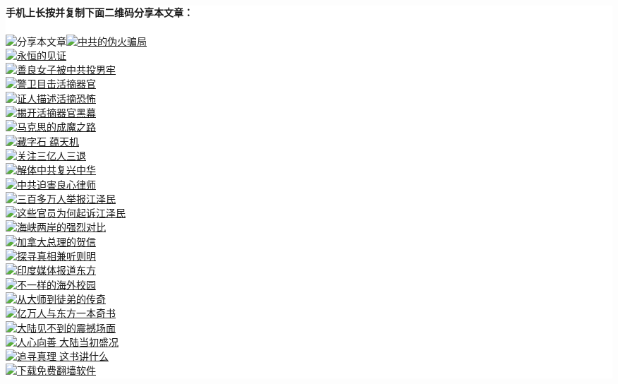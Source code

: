 <strong>手机上长按并复制下面二维码分享本文章：</strong><br><br><img src="https://chart.apis.google.com/chart?cht=qr&chs=240x240&choe=UTF-8&chld=M|2&chl=https://github.com/19920513/djy/blob/master/gb/23/5/29/n14005932.md%231" title="分享本文章"></td><td VALIGN=TOP><a href="https://github.com/19920513/djy/blob/master/gb/16/1/21/n4622075.md?dfh#1" target="_blank"><img src="https://raw.githubusercontent.com/19920513/djy/master/gb/300/wei-f1.jpg" title="中共的伪火骗局"  alt="中共的伪火骗局"></a><br><a href="https://github.com/19920513/www/blob/master/README.md?dfh#9" target="_blank"><img src="https://raw.githubusercontent.com/19920513/djy/master/gb/300/yong-h.jpg" title="永恒的见证"  alt="永恒的见证"></a><br><a href="https://github.com/19920513/djy/blob/master/gb/13/9/29/n3974789.md?dfh#1" target="_blank"><img src="https://raw.githubusercontent.com/19920513/djy/master/gb/300/shang-lnz.jpg" title="善良女子被中共投男牢"  alt="善良女子被中共投男牢"></a><br><a href="https://github.com/19920513/djy/blob/master/gb/16/3/16/n4663449.md?dfh#1" target="_blank"><img src="https://raw.githubusercontent.com/19920513/djy/master/gb/300/huo-z3.jpg" title="警卫目击活摘器官"  alt="警卫目击活摘器官"></a><br><a href="https://github.com/19920513/djy/blob/master/gb/16/8/7/n8177641.md?dfh#1" target="_blank"><img src="https://raw.githubusercontent.com/19920513/djy/master/gb/300/huo-z4.jpg" title="证人描述活摘恐怖"  alt="证人描述活摘恐怖"></a><br><a href="https://github.com/19920513/djy/blob/master/gb/10/4/19/n2881569.md?dfh#1" target="_blank"><img src="https://raw.githubusercontent.com/19920513/djy/master/gb/300/huo-z1.jpg" title="揭开活摘器官黑幕"  alt="揭开活摘器官黑幕"></a><br><a href="https://github.com/19920513/djy/blob/master/gb/10/11/7/n3077476.md?dfh#1" target="_blank"><img src="https://raw.githubusercontent.com/19920513/djy/master/gb/300/ma-ks.jpg" title="马克思的成魔之路"  alt="马克思的成魔之路"></a><br><a href="https://github.com/19920513/djy/blob/master/gb/14/6/9/n4173977.md?dfh#1" target="_blank"><img src="https://raw.githubusercontent.com/19920513/djy/master/gb/300/chang-zs.jpg" title="藏字石 蕴天机"  alt="藏字石 蕴天机"></a><br><a href="https://github.com/19920513/djy/blob/master/gb/18/5/10/n10381511.md?dfh#1" target="_blank"><img src="https://raw.githubusercontent.com/19920513/djy/master/gb/300/st1.jpg" title="关注三亿人三退"  alt="关注三亿人三退"></a><br><a href="https://github.com/19920513/djy/blob/master/gb/18/3/21/n10237682.md?dfh#1" target="_blank"><img src="https://raw.githubusercontent.com/19920513/djy/master/gb/300/jie-t.jpg" title="解体中共复兴中华"  alt="解体中共复兴中华"></a><br><a href="https://github.com/19920513/djy/blob/master/gb/9/2/9/n2422991.md?dfh#1" target="_blank"><img src="https://raw.githubusercontent.com/19920513/djy/master/gb/300/gao-zs.jpg" title="中共迫害良心律师"  alt="中共迫害良心律师"></a><br><a href="https://github.com/19920513/djy/blob/master/gb/18/12/9/n10900044.md?dfh#1" target="_blank"><img src="https://raw.githubusercontent.com/19920513/djy/master/gb/300/sj1.jpg" title="三百多万人举报江泽民"  alt="三百多万人举报江泽民"></a><br><a href="https://github.com/19920513/djy/blob/master/gb/18/8/28/n10672014.md?dfh#1" target="_blank"><img src="https://raw.githubusercontent.com/19920513/djy/master/gb/300/sj2.jpg" title="这些官员为何起诉江泽民"  alt="这些官员为何起诉江泽民"></a><br><a href="https://github.com/19920513/djy/blob/master/gb/8/12/18/n2367165.md?dfh#1" target="_blank"><img src="https://raw.githubusercontent.com/19920513/djy/master/gb/300/liangan.jpg" title="海峡两岸的强烈对比"  alt="海峡两岸的强烈对比"></a><br><a href="https://github.com/19920513/djy/blob/master/gb/15/12/10/n4593139.md?dfh#1" target="_blank"><img src="https://raw.githubusercontent.com/19920513/djy/master/gb/300/jia-ndzl.jpg" title="加拿大总理的贺信"  alt="加拿大总理的贺信"></a><br><a href="https://github.com/19920513/djy/blob/master/gb/11/6/17/n3289382.md?dfh#1" target="_blank"><img src="https://raw.githubusercontent.com/19920513/djy/master/gb/300/xiao-wd.jpg" title="探寻真相兼听则明"  alt="探寻真相兼听则明"></a><br><a href="https://github.com/19920513/djy/blob/master/gb/18/10/27/n10812623.md?dfh#1" target="_blank"><img src="https://raw.githubusercontent.com/19920513/djy/master/gb/300/yindu.jpg" title="印度媒体报道东方"  alt="印度媒体报道东方"></a><br><a href="https://github.com/19920513/djy/blob/master/gb/18/6/9/n10469652.md?dfh#1" target="_blank"><img src="https://raw.githubusercontent.com/19920513/djy/master/gb/300/xie-j.jpg" title="不一样的海外校园"  alt="不一样的海外校园"></a><br><a href="https://github.com/19920513/djy/blob/master/gb/7/4/5/n1669415.md?dfh#1" target="_blank"><img src="https://raw.githubusercontent.com/19920513/djy/master/gb/300/li-up.jpg" title="从大师到徒弟的传奇"  alt="从大师到徒弟的传奇"></a><br><a href="https://github.com/19920513/djy/blob/master/gb/17/5/26/n9191512.md?dfh#1" target="_blank"><img src="https://raw.githubusercontent.com/19920513/djy/master/gb/300/zfl2.jpg" title="亿万人与东方一本奇书"  alt="亿万人与东方一本奇书"></a><br><a href="https://github.com/19920513/djy/blob/master/gb/13/11/27/n4020290.md?dfh#1" target="_blank"><img src="https://raw.githubusercontent.com/19920513/djy/master/gb/300/zhen-h.jpg" title="大陆见不到的震撼场面"  alt="大陆见不到的震撼场面"></a><br><a href="https://github.com/19920513/djy/blob/master/gb/15/7/17/n4482910.md?dfh#1" target="_blank"><img src="https://raw.githubusercontent.com/19920513/djy/master/gb/300/dalu-sk.jpg" title="人心向善 大陆当初盛况"  alt="人心向善 大陆当初盛况"></a><br><a href="https://github.com/19920513/djy/blob/master/gb/19/1/5/n10955468.md?dfh#1" target="_blank"><img src="https://raw.githubusercontent.com/19920513/djy/master/gb/300/zfl1.jpg" title="追寻真理 这书讲什么"  alt="追寻真理 这书讲什么"></a><br><a href="https://github.com/19920513/www/blob/master/README.md?dfh#1" target="_blank"><img src="https://raw.githubusercontent.com/19920513/djy/master/gb/300/fq1.jpg" title="下载免费翻墙软件"  alt="下载免费翻墙软件"></a><br></td></tr></table>
